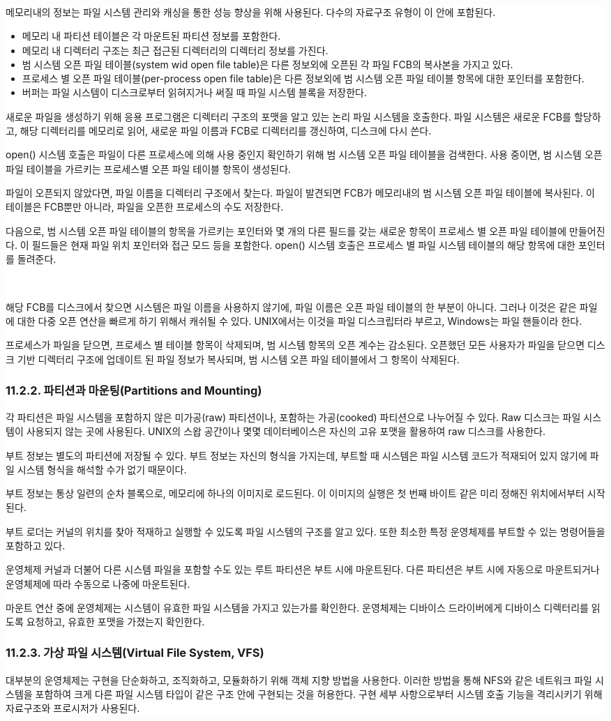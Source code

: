 메모리내의 정보는 파일 시스템 관리와 캐싱을 통한 성능 향상을 위해 사용된다. 
다수의 자료구조 유형이 이 안에 포함된다. 
* 메모리 내 파티션 테이블은 각 마운트된 파티션 정보를 포함한다. 
* 메모리 내 디렉터리 구조는 최근 접근된 디렉터리의 디렉터리 정보를 가진다. 
* 범 시스템 오픈 파일 테이블(system wid open file table)은 다른 정보외에 오픈된 각 파일 FCB의 복사본을 가지고 있다. 
* 프로세스 별 오픈 파일 테이블(per-process open file table)은 다른 정보외에 범 시스템 오픈 파일 테이블 항목에 대한 포인터를 포함한다. 
* 버퍼는 파일 시스템이 디스크로부터 읽혀지거나 써질 때 파일 시스템 블록을 저장한다. 

새로운 파일을 생성하기 위해 응용 프로그램은 디렉터리 구조의 포맷을 알고 있는 논리 파일 시스템을 호출한다. 
파일 시스템은 새로운 FCB를 할당하고, 해당 디렉터리를 메모리로 읽어, 새로운 파일 이름과 FCB로 디렉터리를 갱신하여, 디스크에 다시 쓴다. 

open() 시스템 호출은 파일이 다른 프로세스에 의해 사용 중인지 확인하기 위해 범 시스템 오픈 파일 테이블을 검색한다. 
사용 중이면, 범 시스템 오픈 파일 테이블을 가르키는 프로세스별 오픈 파일 테이블 항목이 생성된다. 

파일이 오픈되지 않았다면, 파일 이름을 디렉터리 구조에서 찾는다. 
파일이 발견되면 FCB가 메모리내의 범 시스템 오픈 파일 테이블에 복사된다. 
이 테이블은 FCB뿐만 아니라, 파일을 오픈한 프로세스의 수도 저장한다. 

다음으로, 범 시스템 오픈 파일 테이블의 항목을 가르키는 포인터와 몇 개의 다른 필드를 갖는 새로운 항목이 프로세스 별 오픈 파일 테이블에 만들어진다. 
이 필드들은 현재 파일 위치 포인터와 접근 모드 등을 포함한다. 
open() 시스템 호출은 프로세스 별 파일 시스템 테이블의 해당 항목에 대한 포인터를 돌려준다. 

<figure style="width: 650px" class="align-center">
 	<img src="{{ '/assets/img/2021-02-11-operating_system_11/2.png' }}" alt=""> 
</figure>

해당 FCB를 디스크에서 찾으면 시스템은 파일 이름을 사용하지 않기에, 파일 이름은 오픈 파일 테이블의 한 부분이 아니다. 
그러나 이것은 같은 파일에 대한 다중 오픈 연산을 빠르게 하기 위해서 캐쉬될 수 있다. 
UNIX에서는 이것을 파일 디스크립터라 부르고, Windows는 파일 핸들이라 한다. 

프로세스가 파일을 닫으면, 프로세스 별 테이블 항목이 삭제되며, 범 시스템 항목의 오픈 계수는 감소된다. 
오픈했던 모든 사용자가 파일을 닫으면 디스크 기반 디렉터리 구조에 업데이트 된 파일 정보가 복사되며, 범 시스템 오픈 파일 테이블에서 그 항목이 삭제된다. 

### 11.2.2. 파티션과 마운팅(Partitions and Mounting)
각 파티션은 파일 시스템을 포함하지 않은 미가공(raw) 파티션이나, 포함하는 가공(cooked) 파티션으로 나누어질 수 있다. 
Raw 디스크는 파일 시스템이 사용되지 않는 곳에 사용된다. 
UNIX의 스왑 공간이나 몇몇 데이터베이스은 자신의 고유 포맷을 활용하여 raw 디스크를 사용한다. 

부트 정보는 별도의 파티션에 저장될 수 있다. 
부트 정보는 자신의 형식을 가지는데, 
부트할 때 시스템은 파일 시스템 코드가 적재되어 있지 않기에 파일 시스템 형식을 해석할 수가 없기 때문이다. 

부트 정보는 통상 일련의 순차 블록으로, 메모리에 하나의 이미지로 로드된다. 
이 이미지의 실행은 첫 번째 바이트 같은 미리 정해진 위치에서부터 시작된다. 

부트 로더는 커널의 위치를 찾아 적재하고 실행할 수 있도록 파일 시스템의 구조를 알고 있다. 
또한 최소한 특정 운영체제를 부트할 수 있는 명령어들을 포함하고 있다. 

운영체제 커널과 더불어 다른 시스템 파일을 포함할 수도 있는 루트 파티션은 부트 시에 마운트된다. 
다른 파티션은 부트 시에 자동으로 마운트되거나 운영체제에 따라 수동으로 나중에 마운트된다. 

마운트 연산 중에 운영체제는 시스템이 유효한 파일 시스템을 가지고 있는가를 확인한다. 
운영체제는 디바이스 드라이버에게 디바이스 디렉터리를 읽도록 요청하고, 유효한 포맷을 가졌는지 확인한다. 

### 11.2.3. 가상 파일 시스템(Virtual File System, VFS)
대부분의 운영체제는 구현을 단순화하고, 조직화하고, 모듈화하기 위해 객체 지향 방법을 사용한다. 
이러한 방법을 통해 NFS와 같은 네트워크 파일 시스템을 포함하여 크게 다른 파일 시스템 타입이 같은 구조 안에 구현되는 것을 허용한다. 
구현 세부 사항으로부터 시스템 호출 기능을 격리시키기 위해 자료구조와 프로시저가 사용된다. 
